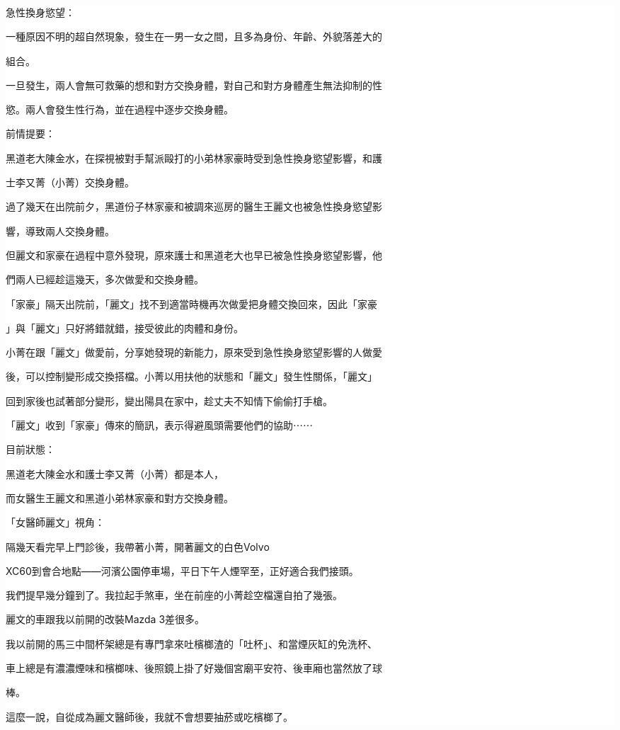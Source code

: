 急性換身慾望：

一種原因不明的超自然現象，發生在一男一女之間，且多為身份、年齡、外貌落差大的

組合。

一旦發生，兩人會無可救藥的想和對方交換身體，對自己和對方身體產生無法抑制的性

慾。兩人會發生性行為，並在過程中逐步交換身體。



前情提要：

黑道老大陳金水，在探視被對手幫派毆打的小弟林家豪時受到急性換身慾望影響，和護

士李又菁（小菁）交換身體。

過了幾天在出院前夕，黑道份子林家豪和被調來巡房的醫生王麗文也被急性換身慾望影

響，導致兩人交換身體。

但麗文和家豪在過程中意外發現，原來護士和黑道老大也早已被急性換身慾望影響，他

們兩人已經趁這幾天，多次做愛和交換身體。



「家豪」隔天出院前，「麗文」找不到適當時機再次做愛把身體交換回來，因此「家豪

」與「麗文」只好將錯就錯，接受彼此的肉體和身份。

小菁在跟「麗文」做愛前，分享她發現的新能力，原來受到急性換身慾望影響的人做愛

後，可以控制變形成交換搭檔。小菁以用扶他的狀態和「麗文」發生性關係，「麗文」

回到家後也試著部分變形，變出陽具在家中，趁丈夫不知情下偷偷打手槍。

「麗文」收到「家豪」傳來的簡訊，表示得避風頭需要他們的協助⋯⋯



目前狀態：

黑道老大陳金水和護士李又菁（小菁）都是本人，

而女醫生王麗文和黑道小弟林家豪和對方交換身體。



「女醫師麗文」視角：



隔幾天看完早上門診後，我帶著小菁，開著麗文的白色Volvo

XC60到會合地點——河濱公園停車場，平日下午人煙罕至，正好適合我們接頭。

我們提早幾分鐘到了。我拉起手煞車，坐在前座的小菁趁空檔還自拍了幾張。

麗文的車跟我以前開的改裝Mazda 3差很多。

我以前開的馬三中間杯架總是有專門拿來吐檳榔渣的「吐杯」、和當煙灰缸的免洗杯、

車上總是有濃濃煙味和檳榔味、後照鏡上掛了好幾個宮廟平安符、後車廂也當然放了球

棒。

這麼一說，自從成為麗文醫師後，我就不會想要抽菸或吃檳榔了。
